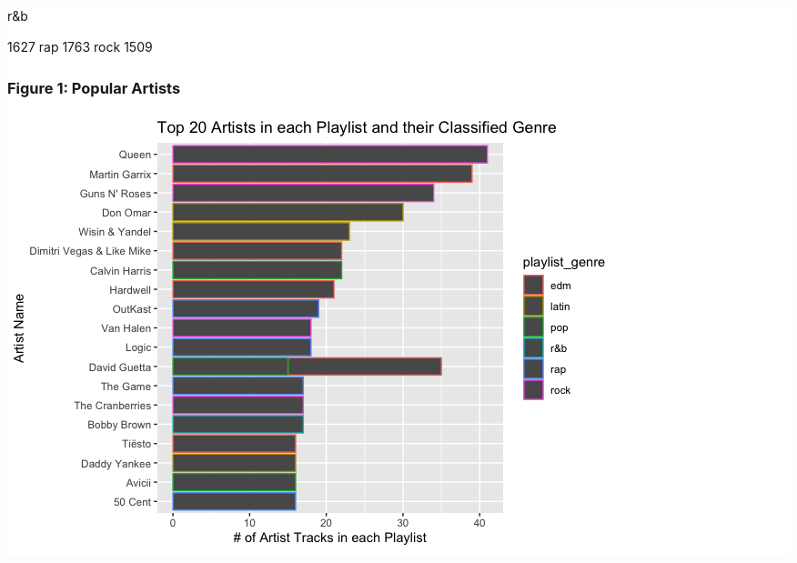 r&b
</td>
<td style="text-align:right;">
1627
</td>
</tr>
<tr>
<td style="text-align:left;">
rap
</td>
<td style="text-align:right;">
1763
</td>
</tr>
<tr>
<td style="text-align:left;">
rock
</td>
<td style="text-align:right;">
1509
</td>
</tr>
</tbody>
</table>

### Figure 1: Popular Artists

![](Final_2_files/figure-markdown_strict/unnamed-chunk-3-1.png)
